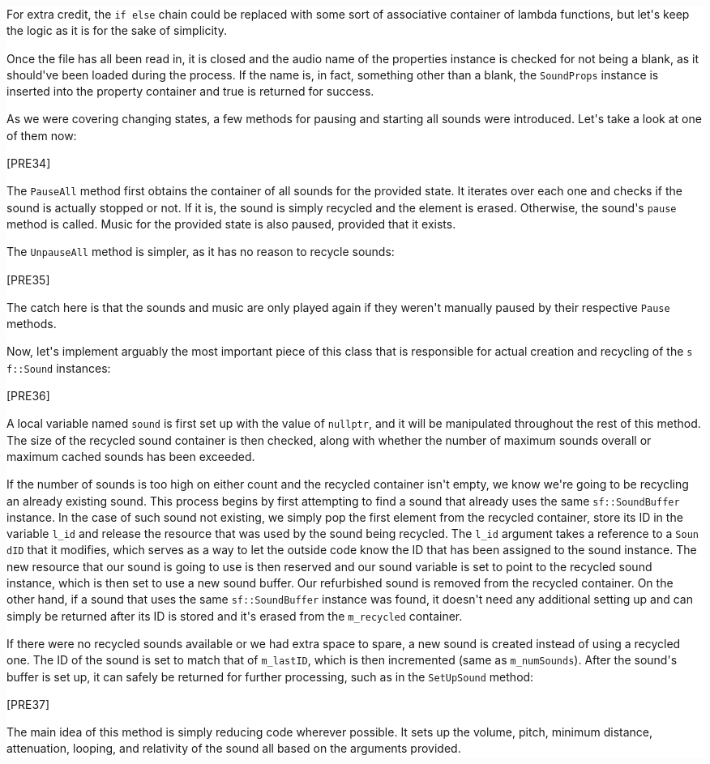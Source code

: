 For extra credit, the `if else` chain could be replaced with some sort of associative container of lambda functions, but let's keep the logic as it is for the sake of simplicity.

Once the file has all been read in, it is closed and the audio name of the properties instance is checked for not being a blank, as it should've been loaded during the process. If the name is, in fact, something other than a blank, the `SoundProps` instance is inserted into the property container and true is returned for success.

As we were covering changing states, a few methods for pausing and starting all sounds were introduced. Let's take a look at one of them now:

[PRE34]

The `PauseAll` method first obtains the container of all sounds for the provided state. It iterates over each one and checks if the sound is actually stopped or not. If it is, the sound is simply recycled and the element is erased. Otherwise, the sound's `pause` method is called. Music for the provided state is also paused, provided that it exists.

The `UnpauseAll` method is simpler, as it has no reason to recycle sounds:

[PRE35]

The catch here is that the sounds and music are only played again if they weren't manually paused by their respective `Pause` methods.

Now, let's implement arguably the most important piece of this class that is responsible for actual creation and recycling of the `sf::Sound` instances:

[PRE36]

A local variable named `sound` is first set up with the value of `nullptr`, and it will be manipulated throughout the rest of this method. The size of the recycled sound container is then checked, along with whether the number of maximum sounds overall or maximum cached sounds has been exceeded.

If the number of sounds is too high on either count and the recycled container isn't empty, we know we're going to be recycling an already existing sound. This process begins by first attempting to find a sound that already uses the same `sf::SoundBuffer` instance. In the case of such sound not existing, we simply pop the first element from the recycled container, store its ID in the variable `l_id` and release the resource that was used by the sound being recycled. The `l_id` argument takes a reference to a `SoundID` that it modifies, which serves as a way to let the outside code know the ID that has been assigned to the sound instance. The new resource that our sound is going to use is then reserved and our sound variable is set to point to the recycled sound instance, which is then set to use a new sound buffer. Our refurbished sound is removed from the recycled container. On the other hand, if a sound that uses the same `sf::SoundBuffer` instance was found, it doesn't need any additional setting up and can simply be returned after its ID is stored and it's erased from the `m_recycled` container.

If there were no recycled sounds available or we had extra space to spare, a new sound is created instead of using a recycled one. The ID of the sound is set to match that of `m_lastID`, which is then incremented (same as `m_numSounds`). After the sound's buffer is set up, it can safely be returned for further processing, such as in the `SetUpSound` method:

[PRE37]

The main idea of this method is simply reducing code wherever possible. It sets up the volume, pitch, minimum distance, attenuation, looping, and relativity of the sound all based on the arguments provided.
